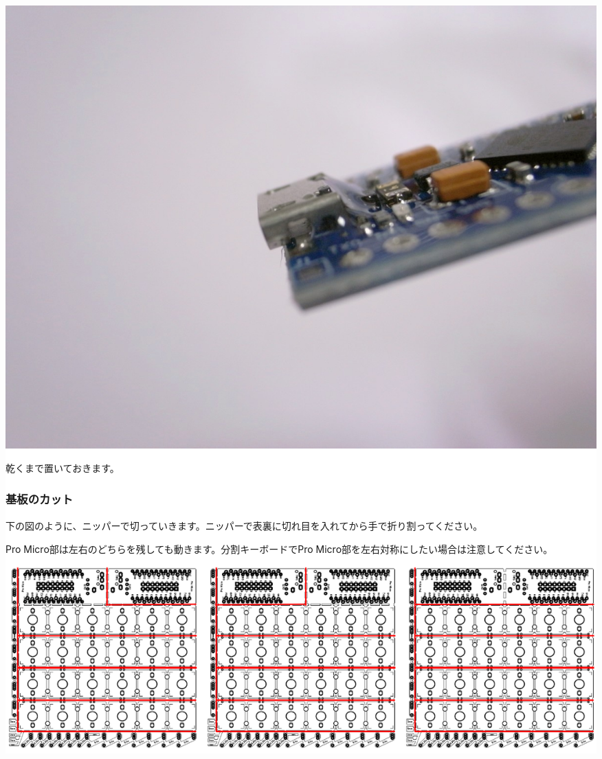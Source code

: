 ![promicro_pate](../common/image/promicro_pate.jpg)

乾くまで置いておきます。

### 基板のカット

下の図のように、ニッパーで切っていきます。ニッパーで表裏に切れ目を入れてから手で折り割ってください。

Pro Micro部は左右のどちらを残しても動きます。分割キーボードでPro Micro部を左右対称にしたい場合は注意してください。

![cut2](image/cut2.png)

